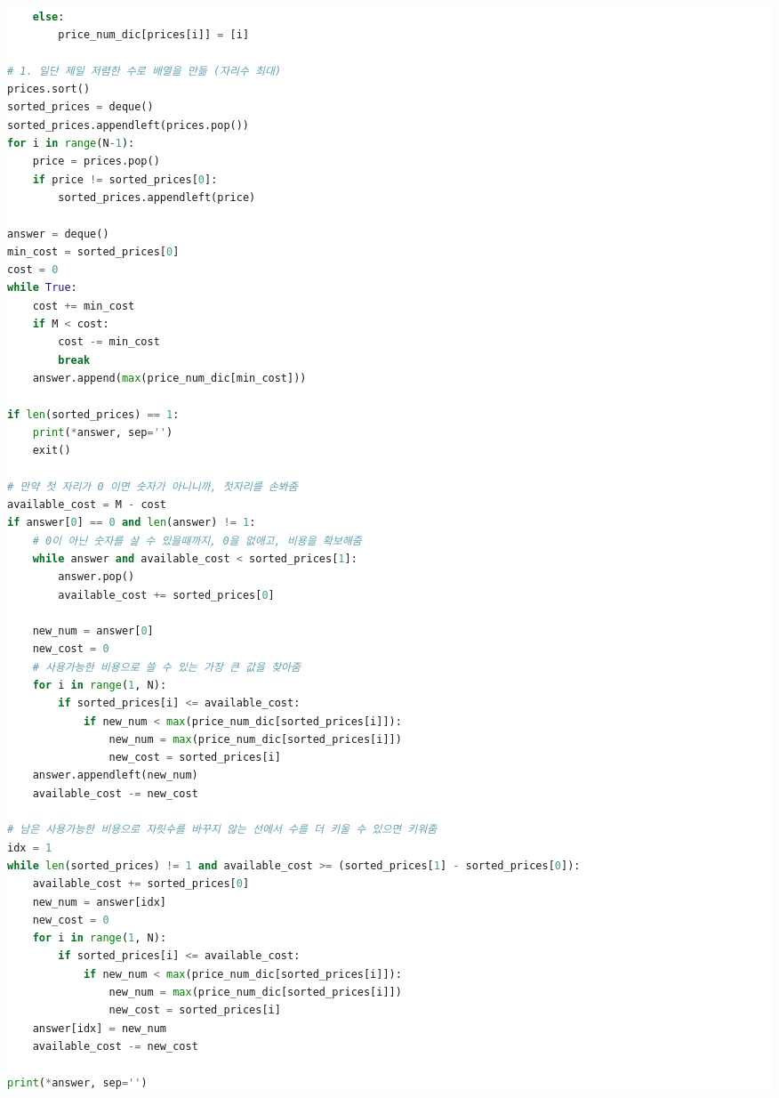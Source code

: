 ```python
    else:
        price_num_dic[prices[i]] = [i]

# 1. 일단 제일 저렴한 수로 배열을 만듦 (자리수 최대)
prices.sort()
sorted_prices = deque()
sorted_prices.appendleft(prices.pop())
for i in range(N-1):
    price = prices.pop()
    if price != sorted_prices[0]:
        sorted_prices.appendleft(price)

answer = deque()
min_cost = sorted_prices[0]
cost = 0
while True:
    cost += min_cost
    if M < cost:
        cost -= min_cost
        break
    answer.append(max(price_num_dic[min_cost]))
    
if len(sorted_prices) == 1:
    print(*answer, sep='')
    exit()

# 만약 첫 자리가 0 이면 숫자가 아니니까, 첫자리를 손봐줌
available_cost = M - cost
if answer[0] == 0 and len(answer) != 1:
    # 0이 아닌 숫자를 살 수 있을때까지, 0을 없애고, 비용을 확보해줌
    while answer and available_cost < sorted_prices[1]:
        answer.pop()
        available_cost += sorted_prices[0]

    new_num = answer[0]
    new_cost = 0
    # 사용가능한 비용으로 쓸 수 있는 가장 큰 값을 찾아줌
    for i in range(1, N):
        if sorted_prices[i] <= available_cost:
            if new_num < max(price_num_dic[sorted_prices[i]]):
                new_num = max(price_num_dic[sorted_prices[i]])
                new_cost = sorted_prices[i]
    answer.appendleft(new_num)
    available_cost -= new_cost

# 남은 사용가능한 비용으로 자릿수를 바꾸지 않는 선에서 수를 더 키울 수 있으면 키워줌
idx = 1
while len(sorted_prices) != 1 and available_cost >= (sorted_prices[1] - sorted_prices[0]):
    available_cost += sorted_prices[0]
    new_num = answer[idx]
    new_cost = 0
    for i in range(1, N):
        if sorted_prices[i] <= available_cost:
            if new_num < max(price_num_dic[sorted_prices[i]]):
                new_num = max(price_num_dic[sorted_prices[i]])
                new_cost = sorted_prices[i]
    answer[idx] = new_num
    available_cost -= new_cost

print(*answer, sep='')
```
